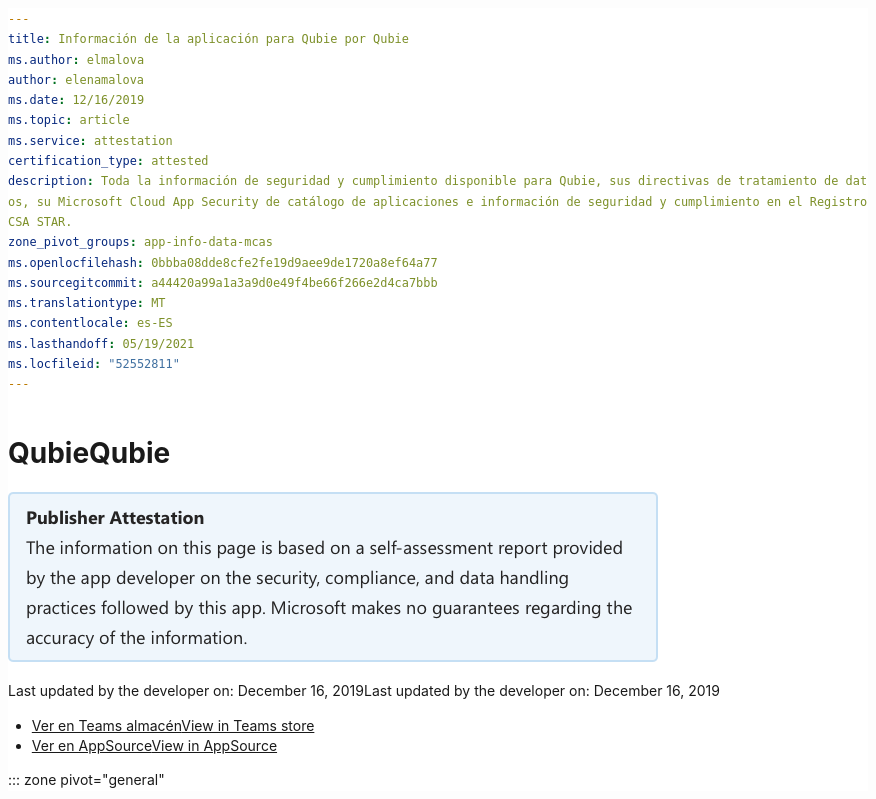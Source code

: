 ```yaml
---
title: Información de la aplicación para Qubie por Qubie
ms.author: elmalova
author: elenamalova
ms.date: 12/16/2019
ms.topic: article
ms.service: attestation
certification_type: attested
description: Toda la información de seguridad y cumplimiento disponible para Qubie, sus directivas de tratamiento de datos, su Microsoft Cloud App Security de catálogo de aplicaciones e información de seguridad y cumplimiento en el Registro CSA STAR.
zone_pivot_groups: app-info-data-mcas
ms.openlocfilehash: 0bbba08dde8cfe2fe19d9aee9de1720a8ef64a77
ms.sourcegitcommit: a44420a99a1a3a9d0e49f4be66f266e2d4ca7bbb
ms.translationtype: MT
ms.contentlocale: es-ES
ms.lasthandoff: 05/19/2021
ms.locfileid: "52552811"
---
```

# <a name="qubie"></a><span data-ttu-id="7fd9e-103">Qubie</span><span class="sxs-lookup"><span data-stu-id="7fd9e-103">Qubie</span></span>

<p></p>
<img alt="Publisher Attestation: The information on this page is based on a self-assessment report provided by the app developer on the security, compliance, and data handling practices followed by this app. Microsoft makes no guarantees regarding the accuracy of the information." src="../media/attested.png" width="650" />
<p><span data-ttu-id="7fd9e-104">Last updated by the developer on: December 16, 2019</span><span class="sxs-lookup"><span data-stu-id="7fd9e-104">Last updated by the developer on: December 16, 2019</span></span></p>

* <span data-ttu-id="7fd9e-105"><a href="https://teams.microsoft.com/l/app/a4b9907d-cff2-4771-91d5-30cb794f00c5" target="_blank">Ver en Teams almacén</a></span><span class="sxs-lookup"><span data-stu-id="7fd9e-105"><a href="https://teams.microsoft.com/l/app/a4b9907d-cff2-4771-91d5-30cb794f00c5" target="_blank">View in Teams store</a></span></span>
* <span data-ttu-id="7fd9e-106"><a href="https://appsource.microsoft.com/product/office/WA104381933" target="_blank">Ver en AppSource</a></span><span class="sxs-lookup"><span data-stu-id="7fd9e-106"><a href="https://appsource.microsoft.com/product/office/WA104381933" target="_blank">View in AppSource</a></span></span>

::: zone pivot="general"
